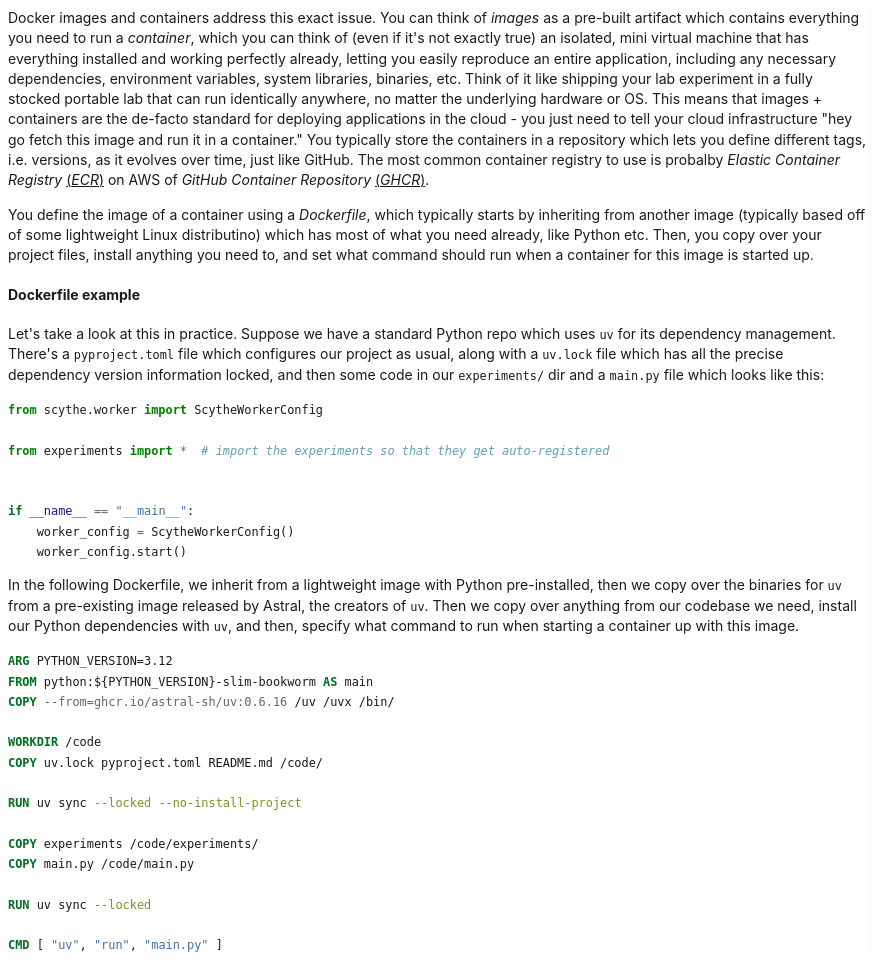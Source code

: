 Docker images and containers address this exact issue. You can think of
_images_ as a pre-built artifact which contains everything you need to run a _container_, 
which you can think of (even if it's not exactly true) an isolated, mini virtual machine
that has everything installed and working perfectly already, letting you easily reproduce
an entire application, including any necessary dependencies, environment variables, system 
libraries, binaries, etc.  Think of it like shipping your lab experiment in a fully 
stocked portable lab that can run identically anywhere, no matter the underlying hardware 
or OS. This means that images + containers are the de-facto standard for deploying applications
in the cloud - you just need to tell your cloud infrastructure "hey go fetch this image
and run it in a container."  You typically store the containers in a repository which lets
you define different tags, i.e. versions, as it evolves over time, just like GitHub.  The
most common container registry to use is probalby _Elastic Container Registry_ [(_ECR_)](https://aws.amazon.com/ecr/) on 
AWS of _GitHub Container Repository_ [(_GHCR_)](https://ghcr.io).

You define the image of a container using a _Dockerfile_, which typically starts by inheriting
from another image (typically based off of some lightweight Linux distributino) which 
has most of what you need already, like Python etc.  Then, you copy over your project files,
install anything you need to, and set what command should run when a container for this 
image is started up. 

#### Dockerfile example

Let's take a look at this in practice. Suppose we have a standard Python repo which uses
`uv` for its dependency management.  There's a `pyproject.toml` file which configures 
our project as usual, along with a `uv.lock` file which has all the precise dependency 
version information locked, and then some code in our `experiments/` dir and a `main.py` 
file which looks like this:

```py
from scythe.worker import ScytheWorkerConfig

from experiments import *  # import the experiments so that they get auto-registered


if __name__ == "__main__":
    worker_config = ScytheWorkerConfig()
    worker_config.start()
```

In the following Dockerfile, we inherit from a lightweight image with
Python pre-installed, then we copy over the binaries for `uv` from a pre-existing image
released by Astral, the creators of `uv`.  Then we copy over anything from our codebase
we need, install our Python dependencies with `uv`, and then, specify what command to run
when starting a container up with this image.

```dockerfile
ARG PYTHON_VERSION=3.12
FROM python:${PYTHON_VERSION}-slim-bookworm AS main
COPY --from=ghcr.io/astral-sh/uv:0.6.16 /uv /uvx /bin/

WORKDIR /code
COPY uv.lock pyproject.toml README.md /code/

RUN uv sync --locked --no-install-project

COPY experiments /code/experiments/
COPY main.py /code/main.py

RUN uv sync --locked

CMD [ "uv", "run", "main.py" ]
```

